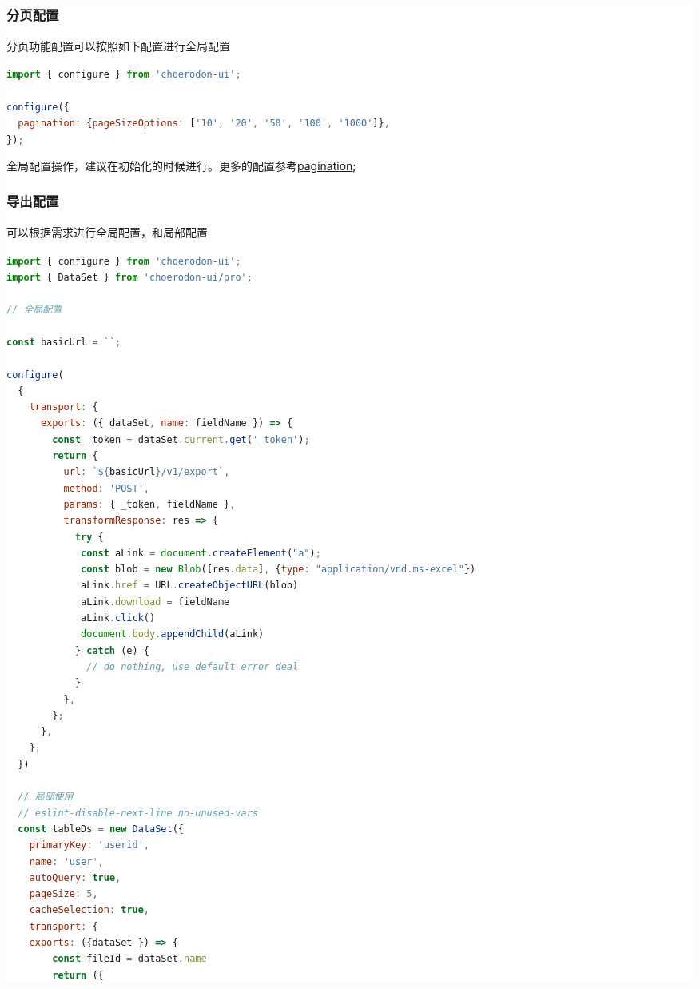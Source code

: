 ### 分页配置

分页功能配置可以按照如下配置进行全局配置


```js
import { configure } from 'choerodon-ui';

configure({
  pagination: {pageSizeOptions: ['10', '20', '50', '100', '1000']},
});

```

全局配置操作，建议在初始化的时候进行。更多的配置参考[pagination](/components-pro/pagination/);

### 导出配置

可以根据需求进行全局配置，和局部配置

```js
import { configure } from 'choerodon-ui';
import { DataSet } from 'choerodon-ui/pro';

// 全局配置

const basicUrl = ``;

configure(
  {
    transport: {
      exports: ({ dataSet, name: fieldName }) => {
        const _token = dataSet.current.get('_token');
        return {
          url: `${basicUrl}/v1/export`,
          method: 'POST',
          params: { _token, fieldName },
          transformResponse: res => {
            try {
             const aLink = document.createElement("a");
             const blob = new Blob([res.data], {type: "application/vnd.ms-excel"})
             aLink.href = URL.createObjectURL(blob)
             aLink.download = fieldName
             aLink.click()
             document.body.appendChild(aLink)
            } catch (e) {
              // do nothing, use default error deal
            }
          },
        };
      },
    },
  })

  // 局部使用
  // eslint-disable-next-line no-unused-vars
  const tableDs = new DataSet({
    primaryKey: 'userid',
    name: 'user',
    autoQuery: true,
    pageSize: 5,
    cacheSelection: true,
    transport: {
    exports: ({dataSet }) => {
        const fileId = dataSet.name
        return ({
```